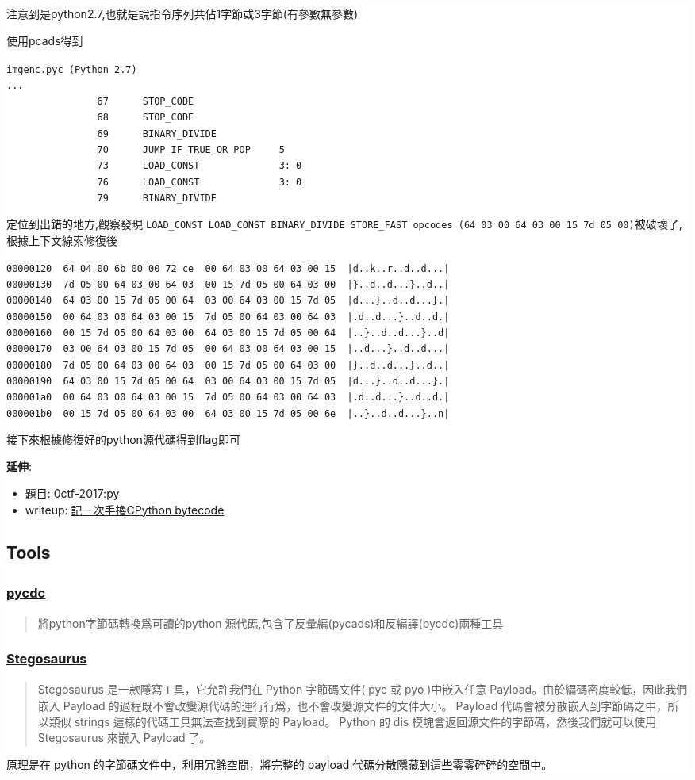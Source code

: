注意到是python2.7,也就是說指令序列共佔1字節或3字節(有參數無參數)

使用pcads得到

```xml
imgenc.pyc (Python 2.7)
...
                67      STOP_CODE               
                68      STOP_CODE               
                69      BINARY_DIVIDE           
                70      JUMP_IF_TRUE_OR_POP     5
                73      LOAD_CONST              3: 0
                76      LOAD_CONST              3: 0
                79      BINARY_DIVIDE       
```

定位到出錯的地方,觀察發現 `LOAD_CONST LOAD_CONST BINARY_DIVIDE STORE_FAST opcodes (64 03 00 64 03 00 15 7d 05 00)`被破壞了,根據上下文線索修復後

```xml
00000120  64 04 00 6b 00 00 72 ce  00 64 03 00 64 03 00 15  |d..k..r..d..d...|
00000130  7d 05 00 64 03 00 64 03  00 15 7d 05 00 64 03 00  |}..d..d...}..d..|
00000140  64 03 00 15 7d 05 00 64  03 00 64 03 00 15 7d 05  |d...}..d..d...}.|
00000150  00 64 03 00 64 03 00 15  7d 05 00 64 03 00 64 03  |.d..d...}..d..d.|
00000160  00 15 7d 05 00 64 03 00  64 03 00 15 7d 05 00 64  |..}..d..d...}..d|
00000170  03 00 64 03 00 15 7d 05  00 64 03 00 64 03 00 15  |..d...}..d..d...|
00000180  7d 05 00 64 03 00 64 03  00 15 7d 05 00 64 03 00  |}..d..d...}..d..|
00000190  64 03 00 15 7d 05 00 64  03 00 64 03 00 15 7d 05  |d...}..d..d...}.|
000001a0  00 64 03 00 64 03 00 15  7d 05 00 64 03 00 64 03  |.d..d...}..d..d.|
000001b0  00 15 7d 05 00 64 03 00  64 03 00 15 7d 05 00 6e  |..}..d..d...}..n|
```

接下來根據修復好的python源代碼得到flag即可


**延伸**:

- 題目: [0ctf-2017:py](https://github.com/ctfs/write-ups-2017/tree/master/0ctf-quals-2017/reverse/py-137)
- writeup: [記一次手擼CPython bytecode](http://0x48.pw/2017/03/20/0x2f/)


## Tools


### [pycdc](https://github.com/zrax/pycdc)

> 將python字節碼轉換爲可讀的python 源代碼,包含了反彙編(pycads)和反編譯(pycdc)兩種工具

### [Stegosaurus](https://github.com/AngelKitty/stegosaurus)

> Stegosaurus 是一款隱寫工具，它允許我們在 Python 字節碼文件( pyc 或 pyo )中嵌入任意 Payload。由於編碼密度較低，因此我們嵌入 Payload 的過程既不會改變源代碼的運行行爲，也不會改變源文件的文件大小。 Payload 代碼會被分散嵌入到字節碼之中，所以類似 strings 這樣的代碼工具無法查找到實際的 Payload。 Python 的 dis 模塊會返回源文件的字節碼，然後我們就可以使用 Stegosaurus 來嵌入 Payload 了。

原理是在 python 的字節碼文件中，利用冗餘空間，將完整的 payload 代碼分散隱藏到這些零零碎碎的空間中。
